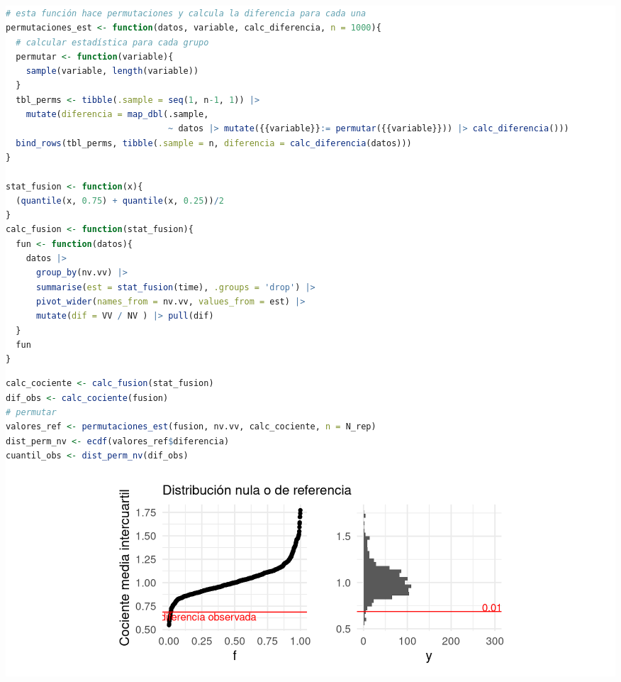 
``` r
# esta función hace permutaciones y calcula la diferencia para cada una
permutaciones_est <- function(datos, variable, calc_diferencia, n = 1000){
  # calcular estadística para cada grupo
  permutar <- function(variable){
    sample(variable, length(variable))
  }
  tbl_perms <- tibble(.sample = seq(1, n-1, 1)) |>
    mutate(diferencia = map_dbl(.sample,
                                ~ datos |> mutate({{variable}}:= permutar({{variable}})) |> calc_diferencia()))
  bind_rows(tbl_perms, tibble(.sample = n, diferencia = calc_diferencia(datos)))
}

stat_fusion <- function(x){
  (quantile(x, 0.75) + quantile(x, 0.25))/2
}
calc_fusion <- function(stat_fusion){
  fun <- function(datos){
    datos |>
      group_by(nv.vv) |>
      summarise(est = stat_fusion(time), .groups = 'drop') |>
      pivot_wider(names_from = nv.vv, values_from = est) |>
      mutate(dif = VV / NV ) |> pull(dif)
  }
  fun
}
```


``` r
calc_cociente <- calc_fusion(stat_fusion)
dif_obs <- calc_cociente(fusion)
# permutar
valores_ref <- permutaciones_est(fusion, nv.vv, calc_cociente, n = N_rep)
dist_perm_nv <- ecdf(valores_ref$diferencia)
cuantil_obs <- dist_perm_nv(dif_obs)
```


<img src="03-pruebas-de-hipotesis_files/figure-html/unnamed-chunk-45-1.png" width="576" style="display: block; margin: auto;" />
